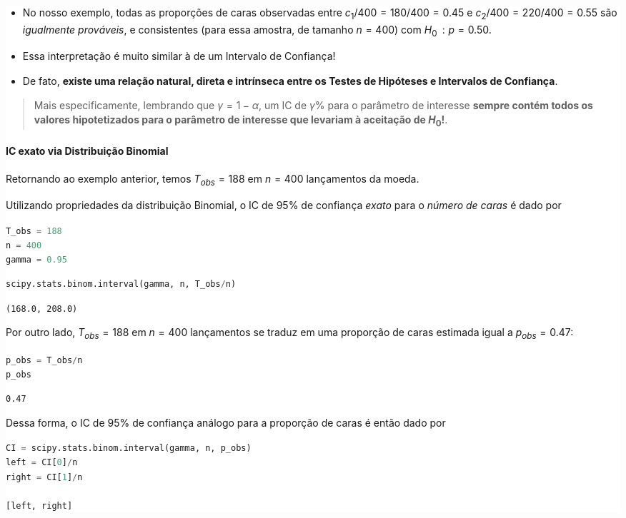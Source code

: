 - No nosso exemplo, todas as proporções de caras observadas entre $c_1/400 = 180/400 = 0.45$ e $c_2/400 = 220/400 = 0.55$ são _igualmente prováveis_, e consistentes (para essa amostra, de tamanho $n = 400$) com $H_0\!\!: p = 0.50$.
- Essa interpretação é muito similar à de um Intervalo de Confiança!

- De fato, **existe uma relação natural, direta e intrínseca entre os Testes de Hipóteses e Intervalos de Confiança**.
  
> Mais especificamente, lembrando que $\gamma = 1 -\alpha$, um IC de $\gamma\%$ para o parâmetro de interesse **sempre contém todos os valores hipotetizados para o parâmetro de interesse que levariam à aceitação de $H_0$!**.

#### IC exato via Distribuição Binomial

Retornando ao exemplo anterior, temos $T_{obs} = 188$ em $n = 400$ lançamentos da moeda.

Utilizando propriedades da distribuição Binomial, o IC de 95% de confiança _exato_ para o _número de caras_ é dado por


```python
T_obs = 188
n = 400
gamma = 0.95
```


```python
scipy.stats.binom.interval(gamma, n, T_obs/n)
```




    (168.0, 208.0)



Por outro lado, $T_{obs} = 188$ em $n = 400$ lançamentos se traduz em uma proporção de caras estimada igual a $p_{obs} = 0.47$:


```python
p_obs = T_obs/n
p_obs
```




    0.47



Dessa forma, o IC de 95% de confiança análogo para a proporção de caras é então dado por


```python
CI = scipy.stats.binom.interval(gamma, n, p_obs)
left = CI[0]/n
right = CI[1]/n

[left, right]
```
